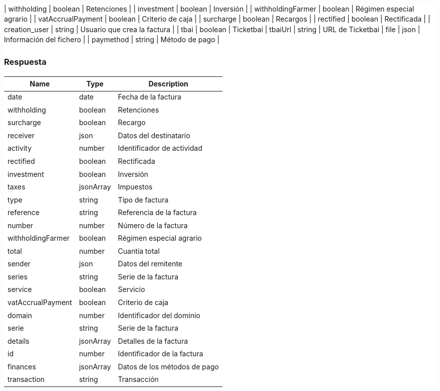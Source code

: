 | withholding       | boolean   | Retenciones   |
| investment        | boolean   | Inversión |
| withholdingFarmer | boolean   | Régimen especial agrario  |
| vatAccrualPayment | boolean   | Criterio de caja  |
| surcharge         | boolean   | Recargos  |
| rectified         | boolean   | Rectificada   |
| creation_user     | string    | Usuario que crea la factura   |
| tbai              | boolean   | Ticketbai
| tbaiUrl           | string    | URL de Ticketbai
| file              | json      | Información del fichero   |
| paymethod         | string    | Método de pago    |


### Respuesta

| Name |  Type  | Description |
|------|--------|-------------|
| date              | date      | Fecha de la factura    |
| withholding       | boolean   | Retenciones  |
| surcharge         | boolean   | Recargo   |
| receiver          | json      | Datos del destinatario   |
| activity          | number    | Identificador de actividad   |
| rectified         | boolean   | Rectificada  |
| investment        | boolean   | Inversión  |
| taxes             | jsonArray | Impuestos  |
| type              | string    | Tipo de factura   |
| reference         | string    | Referencia de la factura  |
| number            | number    | Número de la factura  |
| withholdingFarmer | boolean   | Régimen especial agrario  |
| total             | number    | Cuantía total |
| sender            | json      | Datos del remitente   |
| series            | string    | Serie de la factura    |
| service           | boolean   | Servicio  |
| vatAccrualPayment | boolean   | Criterio de caja  |
| domain            | number    | Identificador del dominio |
| serie             | string    | Serie de la factura   |
| details           | jsonArray | Detalles de la factura    |
| id                | number    | Identificador de la factura   |
| finances          | jsonArray | Datos de los métodos de pago  |
| transaction       | string    | Transacción   |